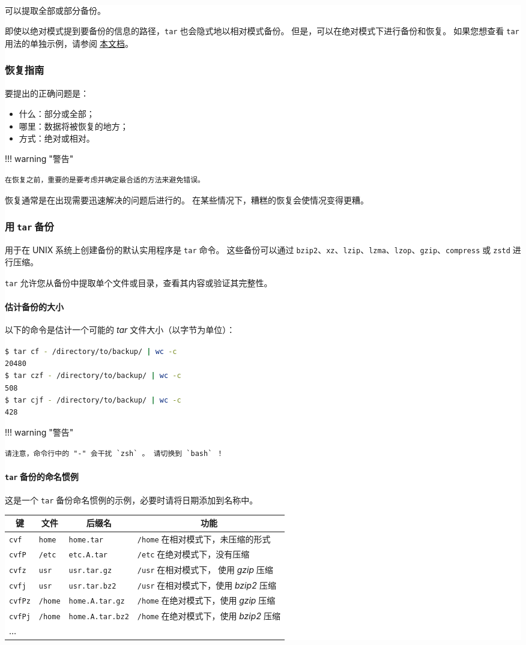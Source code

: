 可以提取全部或部分备份。

即使以绝对模式提到要备份的信息的路径，`tar` 也会隐式地以相对模式备份。 但是，可以在绝对模式下进行备份和恢复。 如果您想查看 `tar` 用法的单独示例，请参阅 [本文档](../../guides/backup/tar.md)。

### 恢复指南

要提出的正确问题是：

* 什么：部分或全部；
* 哪里：数据将被恢复的地方；
* 方式：绝对或相对。

!!! warning "警告"

    在恢复之前，重要的是要考虑并确定最合适的方法来避免错误。

恢复通常是在出现需要迅速解决的问题后进行的。 在某些情况下，糟糕的恢复会使情况变得更糟。

### 用 `tar` 备份

用于在 UNIX 系统上创建备份的默认实用程序是 `tar` 命令。 这些备份可以通过 `bzip2`、`xz`、`lzip`、`lzma`、`lzop`、`gzip`、`compress` 或 `zstd` 进行压缩。

`tar` 允许您从备份中提取单个文件或目录，查看其内容或验证其完整性。

#### 估计备份的大小

以下的命令是估计一个可能的 *tar* 文件大小（以字节为单位）：

```bash
$ tar cf - /directory/to/backup/ | wc -c
20480
$ tar czf - /directory/to/backup/ | wc -c
508
$ tar cjf - /directory/to/backup/ | wc -c
428
```

!!! warning "警告"

    请注意，命令行中的 "-" 会干扰 `zsh` 。 请切换到 `bash` ！

#### `tar` 备份的命名惯例

这是一个 `tar` 备份命名惯例的示例，必要时请将日期添加到名称中。

| 键       | 文件      | 后缀名              | 功能                           |
| ------- | ------- | ---------------- | ---------------------------- |
| `cvf`   | `home`  | `home.tar`       | `/home` 在相对模式下，未压缩的形式        |
| `cvfP`  | `/etc`  | `etc.A.tar`      | `/etc` 在绝对模式下，没有压缩           |
| `cvfz`  | `usr`   | `usr.tar.gz`     | `/usr` 在相对模式下， 使用 *gzip* 压缩  |
| `cvfj`  | `usr`   | `usr.tar.bz2`    | `/usr` 在相对模式下，使用 *bzip2* 压缩  |
| `cvfPz` | `/home` | `home.A.tar.gz`  | `/home` 在绝对模式下，使用 *gzip* 压缩  |
| `cvfPj` | `/home` | `home.A.tar.bz2` | `/home` 在绝对模式下，使用 *bzip2* 压缩 |
| …       |         |                  |                              |
